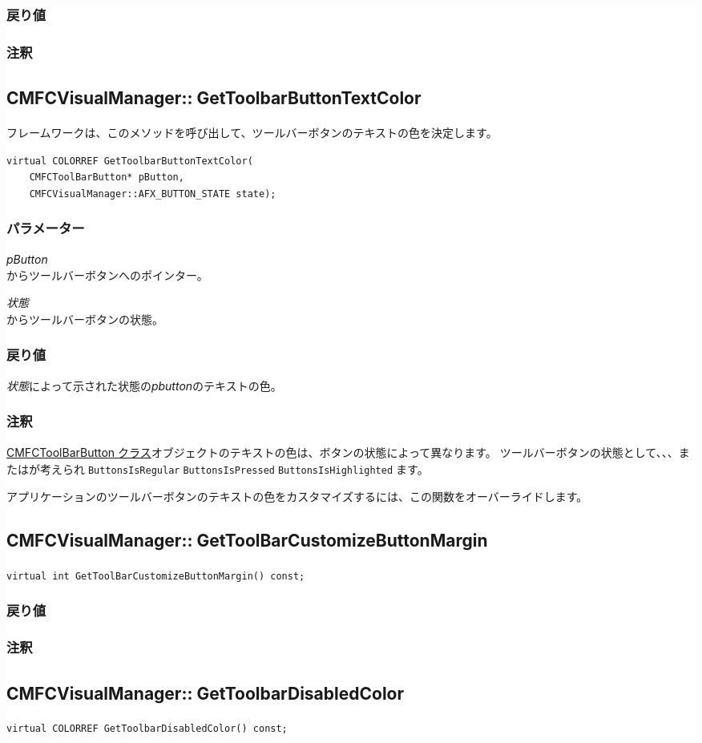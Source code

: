 ### <a name="return-value"></a>戻り値

### <a name="remarks"></a>注釈

## <a name="cmfcvisualmanagergettoolbarbuttontextcolor"></a><a name="gettoolbarbuttontextcolor"></a> CMFCVisualManager:: GetToolbarButtonTextColor

フレームワークは、このメソッドを呼び出して、ツールバーボタンのテキストの色を決定します。

```
virtual COLORREF GetToolbarButtonTextColor(
    CMFCToolBarButton* pButton,
    CMFCVisualManager::AFX_BUTTON_STATE state);
```

### <a name="parameters"></a>パラメーター

*pButton*<br/>
からツールバーボタンへのポインター。

*状態*<br/>
からツールバーボタンの状態。

### <a name="return-value"></a>戻り値

*状態*によって示された状態の*pbutton*のテキストの色。

### <a name="remarks"></a>注釈

[CMFCToolBarButton クラス](../../mfc/reference/cmfctoolbarbutton-class.md)オブジェクトのテキストの色は、ボタンの状態によって異なります。 ツールバーボタンの状態として、、、またはが考えられ `ButtonsIsRegular` `ButtonsIsPressed` `ButtonsIsHighlighted` ます。

アプリケーションのツールバーボタンのテキストの色をカスタマイズするには、この関数をオーバーライドします。

## <a name="cmfcvisualmanagergettoolbarcustomizebuttonmargin"></a><a name="gettoolbarcustomizebuttonmargin"></a> CMFCVisualManager:: GetToolBarCustomizeButtonMargin

```
virtual int GetToolBarCustomizeButtonMargin() const;
```

### <a name="return-value"></a>戻り値

### <a name="remarks"></a>注釈

## <a name="cmfcvisualmanagergettoolbardisabledcolor"></a><a name="gettoolbardisabledcolor"></a> CMFCVisualManager:: GetToolbarDisabledColor

```
virtual COLORREF GetToolbarDisabledColor() const;
```
